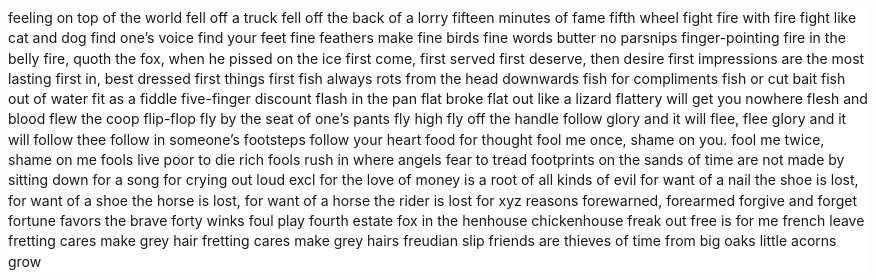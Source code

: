 feeling on top of the world
fell off a truck
fell off the back of a lorry
fifteen minutes of fame
fifth wheel
fight fire with fire
fight like cat and dog
find one’s voice
find your feet
fine feathers make fine birds
fine words butter no parsnips
finger-pointing
fire in the belly
fire, quoth the fox, when he pissed on the ice
first come, first served
first deserve, then desire
first impressions are the most lasting
first in, best dressed
first things first
fish always rots from the head downwards
fish for compliments
fish or cut bait
fish out of water
fit as a fiddle
five-finger discount
flash in the pan
flat broke
flat out like a lizard
flattery will get you nowhere
flesh and blood
flew the coop
flip-flop
fly by the seat of one’s pants
fly high
fly off the handle
follow glory and it will flee, flee glory and it will follow thee
follow in someone’s footsteps
follow your heart
food for thought
fool me once, shame on you. fool me twice, shame on me
fools live poor to die rich
fools rush in where angels fear to tread
footprints on the sands of time are not made by sitting down
for a song
for crying out loud excl
for the love of money is a root of all kinds of evil
for want of a nail the shoe is lost, for want of a shoe the horse is lost, for want of a horse the rider is lost
for xyz reasons
forewarned, forearmed
forgive and forget
fortune favors the brave
forty winks
foul play
fourth estate
fox in the henhouse chickenhouse
freak out
free is for me
french leave
fretting cares make grey hair
fretting cares make grey hairs
freudian slip
friends are thieves of time
from big oaks little acorns grow